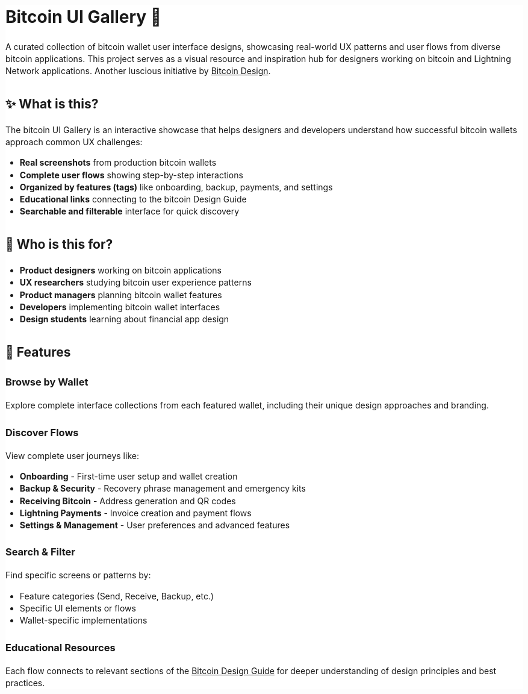 # Bitcoin UI Gallery 🎨

A curated collection of bitcoin wallet user interface designs, showcasing real-world UX patterns and user flows from diverse bitcoin applications. This project serves as a visual resource and inspiration hub for designers working on bitcoin and Lightning Network applications. Another luscious initiative by [Bitcoin Design](https://bitcoin.design).

## ✨ What is this?

The bitcoin UI Gallery is an interactive showcase that helps designers and developers understand how successful bitcoin wallets approach common UX challenges:

- **Real screenshots** from production bitcoin wallets
- **Complete user flows** showing step-by-step interactions
- **Organized by features (tags)** like onboarding, backup, payments, and settings
- **Educational links** connecting to the bitcoin Design Guide
- **Searchable and filterable** interface for quick discovery

## 🎯 Who is this for?

- **Product designers** working on bitcoin applications
- **UX researchers** studying bitcoin user experience patterns
- **Product managers** planning bitcoin wallet features
- **Developers** implementing bitcoin wallet interfaces
- **Design students** learning about financial app design

## 🚀 Features

### Browse by Wallet
Explore complete interface collections from each featured wallet, including their unique design approaches and branding.

### Discover Flows
View complete user journeys like:
- **Onboarding** - First-time user setup and wallet creation
- **Backup & Security** - Recovery phrase management and emergency kits
- **Receiving Bitcoin** - Address generation and QR codes
- **Lightning Payments** - Invoice creation and payment flows
- **Settings & Management** - User preferences and advanced features

### Search & Filter
Find specific screens or patterns by:
- Feature categories (Send, Receive, Backup, etc.)
- Specific UI elements or flows
- Wallet-specific implementations

### Educational Resources
Each flow connects to relevant sections of the [Bitcoin Design Guide](https://bitcoin.design) for deeper understanding of design principles and best practices.
